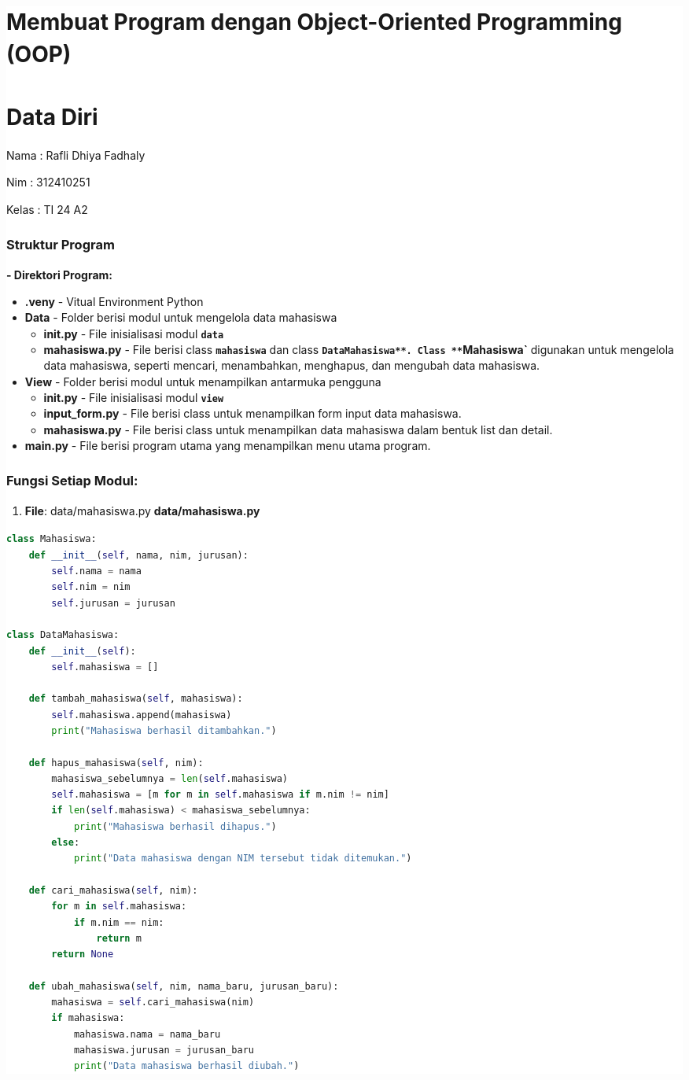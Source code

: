 # Membuat Program dengan Object-Oriented Programming (OOP)

# Data Diri
Nama : Rafli Dhiya Fadhaly

Nim : 312410251

Kelas : TI 24 A2
### Struktur Program
**- Direktori Program:**
  - **.veny** - Vitual Environment Python
  - **Data** - Folder berisi modul untuk mengelola data mahasiswa
    - **init.py** - File inisialisasi modul **`data`**
    - **mahasiswa.py** - File berisi class **`mahasiswa`** dan class **`DataMahasiswa**. Class **`Mahasiswa`** digunakan untuk mengelola data mahasiswa, seperti mencari, menambahkan, menghapus, dan mengubah data mahasiswa.
  - **View** - Folder berisi modul untuk menampilkan antarmuka pengguna
    - **init.py** - File inisialisasi modul **`view`**
    - **input_form.py** - File berisi class untuk menampilkan form input data mahasiswa.
    - **mahasiswa.py** - File berisi class untuk menampilkan data mahasiswa dalam bentuk list dan detail.
  - **main.py** - File berisi program utama yang menampilkan menu utama program.

### Fungsi Setiap Modul:
1. **File**: data/mahasiswa.py
   **data/mahasiswa.py**
```python
class Mahasiswa:
    def __init__(self, nama, nim, jurusan):
        self.nama = nama
        self.nim = nim
        self.jurusan = jurusan

class DataMahasiswa:
    def __init__(self):
        self.mahasiswa = []

    def tambah_mahasiswa(self, mahasiswa):
        self.mahasiswa.append(mahasiswa)
        print("Mahasiswa berhasil ditambahkan.")

    def hapus_mahasiswa(self, nim):
        mahasiswa_sebelumnya = len(self.mahasiswa)
        self.mahasiswa = [m for m in self.mahasiswa if m.nim != nim]
        if len(self.mahasiswa) < mahasiswa_sebelumnya:
            print("Mahasiswa berhasil dihapus.")
        else:
            print("Data mahasiswa dengan NIM tersebut tidak ditemukan.")

    def cari_mahasiswa(self, nim):
        for m in self.mahasiswa:
            if m.nim == nim:
                return m
        return None

    def ubah_mahasiswa(self, nim, nama_baru, jurusan_baru):
        mahasiswa = self.cari_mahasiswa(nim)
        if mahasiswa:
            mahasiswa.nama = nama_baru
            mahasiswa.jurusan = jurusan_baru
            print("Data mahasiswa berhasil diubah.")
```